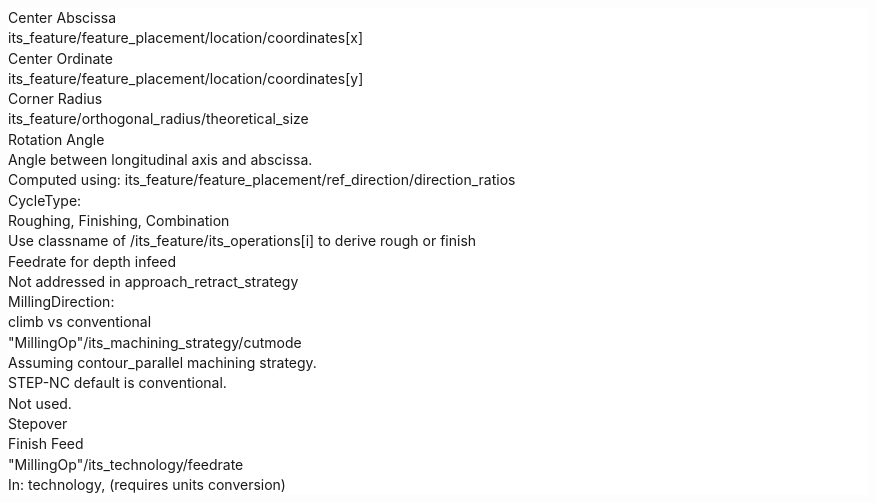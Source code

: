 <TR>

<TD>Center Abscissa<BR></TD>

<TD>its_feature/feature_placement/location/coordinates[x]<BR></TD>
</TR>

<TR>

<TD>Center Ordinate<BR></TD>

<TD>its_feature/feature_placement/location/coordinates[y]<BR></TD>
</TR>

<TR>

<TD>Corner Radius<BR></TD>

<TD>its_feature/orthogonal_radius/theoretical_size<BR></TD>
</TR>

<TR>

<TD>Rotation Angle<BR></TD>

<TD>Angle between longitudinal axis and abscissa.<BR>Computed using: its_feature/feature_placement/ref_direction/direction_ratios<BR></TD>
</TR>

<TR>

<TD>CycleType:<BR>Roughing, Finishing, Combination<BR></TD>

<TD>Use classname of /its_feature/its_operations[i] to derive rough or finish<BR></TD>
</TR>

<TR>

<TD>Feedrate for depth infeed<BR></TD>

<TD>Not addressed in approach_retract_strategy<BR></TD>
</TR>

<TR>

<TD>MillingDirection:<BR>climb vs conventional<BR></TD>

<TD>"MillingOp"/its_machining_strategy/cutmode<BR>Assuming contour_parallel machining strategy.<BR>STEP-NC default is conventional.<BR></TD>
</TR>

<TR>

<TD>Not used.<BR></TD>

<TD>Stepover<BR></TD>
</TR>

<TR>

<TD>Finish Feed<BR></TD>

<TD>"MillingOp"/its_technology/feedrate <BR>In: technology, (requires units conversion)<BR></TD>
</TR>
